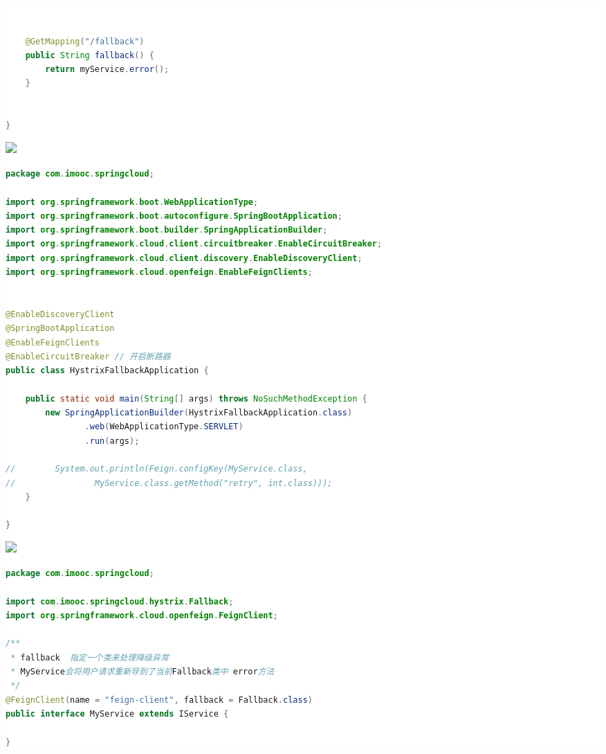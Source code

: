 ```java


    @GetMapping("/fallback")
    public String fallback() {
        return myService.error();
    }


}

```

![](https://tcs.teambition.net/storage/31213820148c6c4a0cca3f097292984f0f37?Signature=eyJhbGciOiJIUzI1NiIsInR5cCI6IkpXVCJ9.eyJBcHBJRCI6IjU5Mzc3MGZmODM5NjMyMDAyZTAzNThmMSIsIl9hcHBJZCI6IjU5Mzc3MGZmODM5NjMyMDAyZTAzNThmMSIsIl9vcmdhbml6YXRpb25JZCI6IiIsImV4cCI6MTYxMjA3MDUwMiwiaWF0IjoxNjExNDY1NzAyLCJyZXNvdXJjZSI6Ii9zdG9yYWdlLzMxMjEzODIwMTQ4YzZjNGEwY2NhM2YwOTcyOTI5ODRmMGYzNyJ9.kArX_bSI5CT2HyhJ294brEV_EAkvqJwEaYFaT4vjRt4&download=image.png "")

```java
package com.imooc.springcloud;

import org.springframework.boot.WebApplicationType;
import org.springframework.boot.autoconfigure.SpringBootApplication;
import org.springframework.boot.builder.SpringApplicationBuilder;
import org.springframework.cloud.client.circuitbreaker.EnableCircuitBreaker;
import org.springframework.cloud.client.discovery.EnableDiscoveryClient;
import org.springframework.cloud.openfeign.EnableFeignClients;


@EnableDiscoveryClient
@SpringBootApplication
@EnableFeignClients
@EnableCircuitBreaker // 开启断路器
public class HystrixFallbackApplication {

    public static void main(String[] args) throws NoSuchMethodException {
        new SpringApplicationBuilder(HystrixFallbackApplication.class)
                .web(WebApplicationType.SERVLET)
                .run(args);

//        System.out.println(Feign.configKey(MyService.class,
//                MyService.class.getMethod("retry", int.class)));
    }

}

```

![](https://tcs.teambition.net/storage/31219f578edc4293f4b587d765a7aa1d6462?Signature=eyJhbGciOiJIUzI1NiIsInR5cCI6IkpXVCJ9.eyJBcHBJRCI6IjU5Mzc3MGZmODM5NjMyMDAyZTAzNThmMSIsIl9hcHBJZCI6IjU5Mzc3MGZmODM5NjMyMDAyZTAzNThmMSIsIl9vcmdhbml6YXRpb25JZCI6IiIsImV4cCI6MTYxMjA3MDUwMiwiaWF0IjoxNjExNDY1NzAyLCJyZXNvdXJjZSI6Ii9zdG9yYWdlLzMxMjE5ZjU3OGVkYzQyOTNmNGI1ODdkNzY1YTdhYTFkNjQ2MiJ9.tFz2YziXAhWeRcVOC5mE4O9sc8YMq-8GBjDoFDKq5Uc&download=image.png "")

```java
package com.imooc.springcloud;

import com.imooc.springcloud.hystrix.Fallback;
import org.springframework.cloud.openfeign.FeignClient;

/**
 * fallback  指定一个类来处理降级异常
 * MyService会将用户请求重新导到了当前Fallback类中 error方法
 */
@FeignClient(name = "feign-client", fallback = Fallback.class)
public interface MyService extends IService {

}

```

